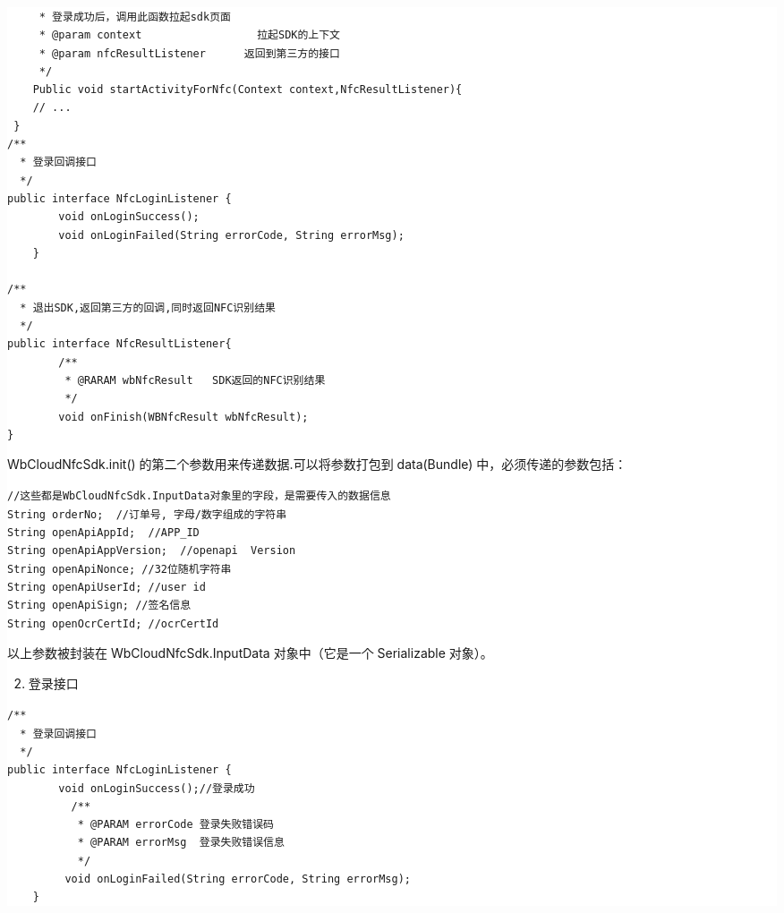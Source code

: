 ```
     * 登录成功后，调用此函数拉起sdk页面
     * @param context                  拉起SDK的上下文
     * @param nfcResultListener      返回到第三方的接口
     */
    Public void startActivityForNfc(Context context,NfcResultListener){
    // ...
 }
/**
  * 登录回调接口
  */
public interface NfcLoginListener {
        void onLoginSuccess();
        void onLoginFailed(String errorCode, String errorMsg);
    }

/**
  * 退出SDK,返回第三方的回调,同时返回NFC识别结果
  */
public interface NfcResultListener{
        /**
         * @RARAM wbNfcResult   SDK返回的NFC识别结果 
         */
        void onFinish(WBNfcResult wbNfcResult);
}
```
WbCloudNfcSdk.init() 的第二个参数用来传递数据.可以将参数打包到 data(Bundle) 中，必须传递的参数包括：
```
//这些都是WbCloudNfcSdk.InputData对象里的字段，是需要传入的数据信息
String orderNo;  //订单号, 字母/数字组成的字符串
String openApiAppId;  //APP_ID 
String openApiAppVersion;  //openapi  Version
String openApiNonce; //32位随机字符串
String openApiUserId; //user id
String openApiSign; //签名信息
String openOcrCertId; //ocrCertId
```
以上参数被封装在 WbCloudNfcSdk.InputData 对象中（它是一个 Serializable 对象）。

2. 登录接口
```
/**
  * 登录回调接口
  */
public interface NfcLoginListener {
        void onLoginSuccess();//登录成功
          /**
           * @PARAM errorCode 登录失败错误码
           * @PARAM errorMsg  登录失败错误信息
           */        
         void onLoginFailed(String errorCode, String errorMsg);
    }
```
